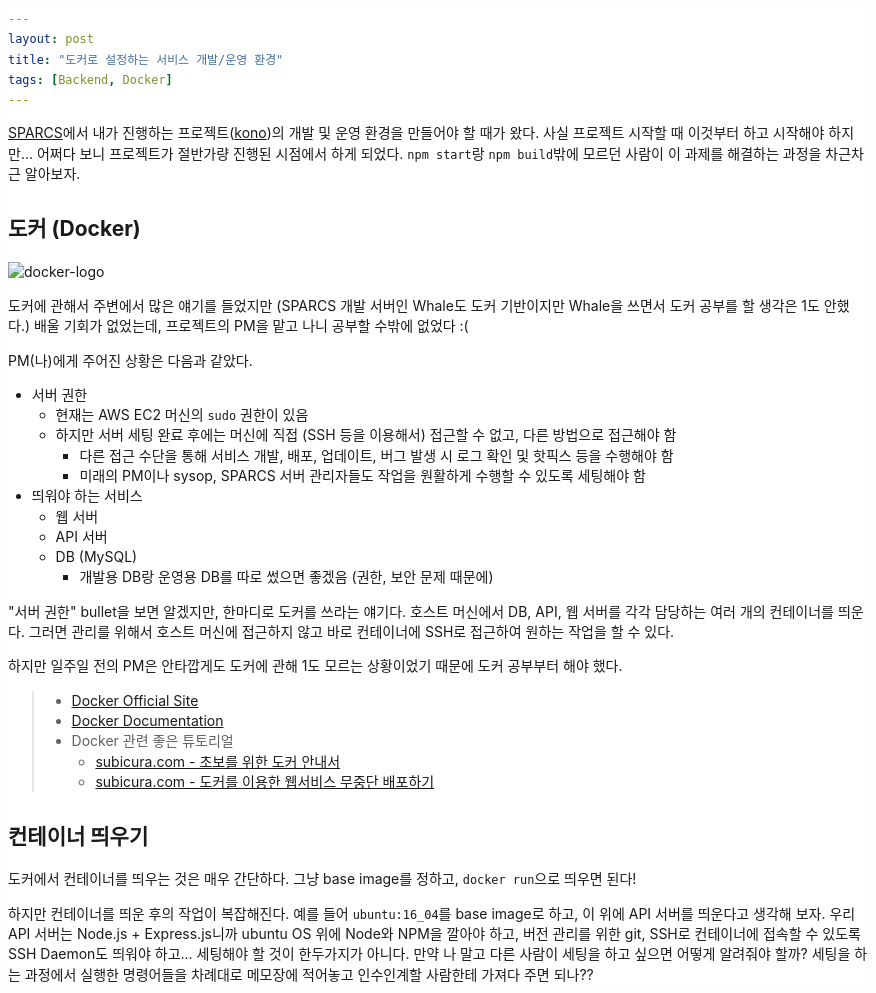 ```yaml
---
layout: post
title: "도커로 설정하는 서비스 개발/운영 환경"
tags: [Backend, Docker]
---
```


[SPARCS](https://sparcs.org)에서 내가 진행하는 프로젝트([kono](https://github.com/sparcs-kaist/kono))의 개발 및 운영 환경을 만들어야 할 때가 왔다. 사실 프로젝트 시작할 때 이것부터 하고 시작해야 하지만... 어쩌다 보니 프로젝트가 절반가량 진행된 시점에서 하게 되었다. `npm start`랑 `npm build`밖에 모르던 사람이 이 과제를 해결하는 과정을 차근차근 알아보자. 



## 도커 (Docker)

![docker-logo]({{site.url}}/images/2019-10-25-devlog-docker/docker-logo.png)

도커에 관해서 주변에서 많은 얘기를 들었지만 (SPARCS 개발 서버인 Whale도 도커 기반이지만 Whale을 쓰면서 도커 공부를 할 생각은 1도 안했다.) 배울 기회가 없었는데, 프로젝트의 PM을 맡고 나니 공부할 수밖에 없었다 :(

PM(나)에게 주어진 상황은 다음과 같았다.

- 서버 권한
    - 현재는 AWS EC2 머신의 `sudo` 권한이 있음 
    - 하지만 서버 세팅 완료 후에는 머신에 직접 (SSH 등을 이용해서) 접근할 수 없고, 다른 방법으로 접근해야 함
        - 다른 접근 수단을 통해 서비스 개발, 배포, 업데이트, 버그 발생 시 로그 확인 및 핫픽스 등을 수행해야 함
        - 미래의 PM이나 sysop, SPARCS 서버 관리자들도 작업을 원활하게 수행할 수 있도록 세팅해야 함
- 띄워야 하는 서비스
    - 웹 서버
    - API 서버
    - DB (MySQL)
        - 개발용 DB랑 운영용 DB를 따로 썼으면 좋겠음 (권한, 보안 문제 때문에)

"서버 권한" bullet을 보면 알겠지만, 한마디로 도커를 쓰라는 얘기다. 호스트 머신에서 DB, API, 웹 서버를 각각 담당하는 여러 개의 컨테이너를 띄운다. 그러면 관리를 위해서 호스트 머신에 접근하지 않고 바로 컨테이너에 SSH로 접근하여 원하는 작업을 할 수 있다.

하지만 일주일 전의 PM은 안타깝게도 도커에 관해 1도 모르는 상황이었기 때문에 도커 공부부터 해야 했다.

> - [Docker Official Site](https://www.docker.com/)
> - [Docker Documentation](https://docs.docker.com/)
> - Docker 관련 좋은 튜토리얼
>   - [subicura.com - 초보를 위한 도커 안내서](https://subicura.com/2017/01/19/docker-guide-for-beginners-1.html)
>   - [subicura.com - 도커를 이용한 웹서비스 무중단 배포하기](https://subicura.com/2016/06/07/zero-downtime-docker-deployment.html)

## 컨테이너 띄우기

도커에서 컨테이너를 띄우는 것은 매우 간단하다. 그냥 base image를 정하고, `docker run`으로 띄우면 된다!

하지만 컨테이너를 띄운 후의 작업이 복잡해진다. 예를 들어 `ubuntu:16_04`를 base image로 하고, 이 위에 API 서버를 띄운다고 생각해 보자. 우리 API 서버는 Node.js + Express.js니까 ubuntu OS 위에 Node와 NPM을 깔아야 하고, 버전 관리를 위한 git, SSH로 컨테이너에 접속할 수 있도록 SSH Daemon도 띄워야 하고... 세팅해야 할 것이 한두가지가 아니다. 만약 나 말고 다른 사람이 세팅을 하고 싶으면 어떻게 알려줘야 할까? 세팅을 하는 과정에서 실행한 명령어들을 차례대로 메모장에 적어놓고 인수인계할 사람한테 가져다 주면 되나??
